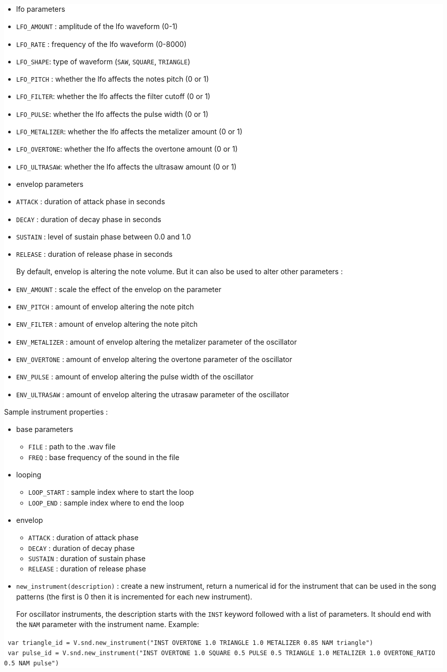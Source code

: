 * lfo parameters

* `LFO_AMOUNT` : amplitude of the lfo waveform (0-1)
* `LFO_RATE` : frequency of the lfo waveform (0-8000)
* `LFO_SHAPE`: type of waveform (`SAW`, `SQUARE`, `TRIANGLE`)
* `LFO_PITCH` : whether the lfo affects the notes pitch (0 or 1)
* `LFO_FILTER`: whether the lfo affects the filter cutoff (0 or 1)
* `LFO_PULSE`: whether the lfo affects the pulse width (0 or 1)
* `LFO_METALIZER`: whether the lfo affects the metalizer amount (0 or 1)
* `LFO_OVERTONE`: whether the lfo affects the overtone amount (0 or 1)
* `LFO_ULTRASAW`: whether the lfo affects the ultrasaw amount (0 or 1)

* envelop parameters

* `ATTACK` : duration of attack phase in seconds
* `DECAY` : duration of decay phase in seconds
* `SUSTAIN` : level of sustain phase between 0.0 and 1.0
* `RELEASE` : duration of release phase in seconds

   By default, envelop is altering the note volume. But it can also be used to alter other parameters :

* `ENV_AMOUNT` : scale the effect of the envelop on the parameter
* `ENV_PITCH` : amount of envelop altering the note pitch
* `ENV_FILTER` : amount of envelop altering the note pitch
* `ENV_METALIZER` : amount of envelop altering the metalizer parameter of the oscillator
* `ENV_OVERTONE` : amount of envelop altering the overtone parameter of the oscillator
* `ENV_PULSE` : amount of envelop altering the pulse width of the oscillator
* `ENV_ULTRASAW` : amount of envelop altering the utrasaw parameter of the oscillator

Sample instrument properties :

* base parameters
  * `FILE` : path to the .wav file
  * `FREQ` : base frequency of the sound in the file

* looping
  * `LOOP_START` : sample index where to start the loop
  * `LOOP_END` : sample index where to end the loop

* envelop
  * `ATTACK` : duration of attack phase
  * `DECAY` : duration of decay phase
  * `SUSTAIN` : duration of sustain phase
  * `RELEASE` : duration of release phase

* `new_instrument(description)` : create a new instrument, return a numerical id for the instrument that can be used in the song patterns (the first is 0 then it is incremented for each new instrument).

   For oscillator instruments, the description starts with the `INST` keyword followed with a list of parameters. It should end with the `NAM` parameter with the instrument name.
   Example:

```
 var triangle_id = V.snd.new_instrument("INST OVERTONE 1.0 TRIANGLE 1.0 METALIZER 0.85 NAM triangle")
 var pulse_id = V.snd.new_instrument("INST OVERTONE 1.0 SQUARE 0.5 PULSE 0.5 TRIANGLE 1.0 METALIZER 1.0 OVERTONE_RATIO 0.5 NAM pulse")
```
